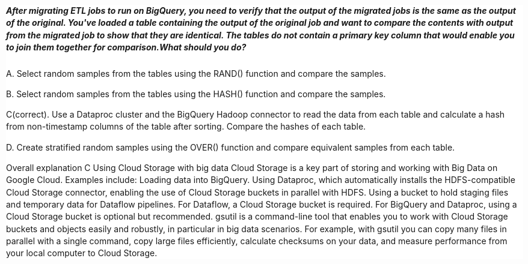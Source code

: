 ##### After migrating ETL jobs to run on BigQuery, you need to verify that the output of the migrated jobs is the same as the output of the original. You've loaded a table containing the output of the original job and want to compare the contents with output from the migrated job to show that they are identical. The tables do not contain a primary key column that would enable you to join them together for comparison.What should you do?
A. Select random samples from the tables using the RAND() function and compare the samples.

B. Select random samples from the tables using the HASH() function and compare the samples.

C(correct). Use a Dataproc cluster and the BigQuery Hadoop connector to read the data from each table and calculate a hash from non-timestamp columns of the table after sorting. Compare the hashes of each table.

D. Create stratified random samples using the OVER() function and compare equivalent samples from each table.

Overall explanation
C Using Cloud Storage with big data Cloud Storage is a key part of storing and working with Big Data on Google Cloud. Examples include: Loading data into BigQuery. Using Dataproc, which automatically installs the HDFS-compatible Cloud Storage connector, enabling the use of Cloud Storage buckets in parallel with HDFS. Using a bucket to hold staging files and temporary data for Dataflow pipelines. For Dataflow, a Cloud Storage bucket is required. For BigQuery and Dataproc, using a Cloud Storage bucket is optional but recommended. gsutil is a command-line tool that enables you to work with Cloud Storage buckets and objects easily and robustly, in particular in big data scenarios. For example, with gsutil you can copy many files in parallel with a single command, copy large files efficiently, calculate checksums on your data, and measure performance from your local computer to Cloud Storage.
